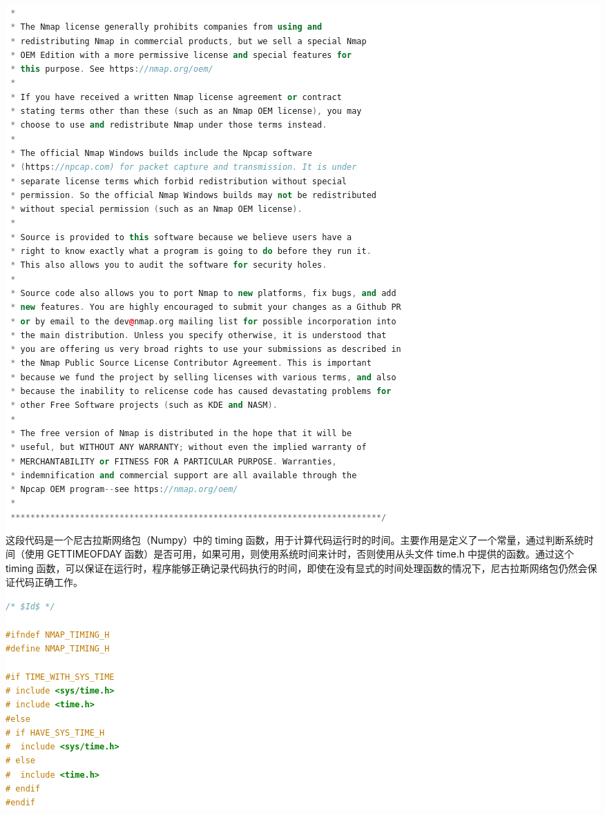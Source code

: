 ```cpp
 *
 * The Nmap license generally prohibits companies from using and
 * redistributing Nmap in commercial products, but we sell a special Nmap
 * OEM Edition with a more permissive license and special features for
 * this purpose. See https://nmap.org/oem/
 *
 * If you have received a written Nmap license agreement or contract
 * stating terms other than these (such as an Nmap OEM license), you may
 * choose to use and redistribute Nmap under those terms instead.
 *
 * The official Nmap Windows builds include the Npcap software
 * (https://npcap.com) for packet capture and transmission. It is under
 * separate license terms which forbid redistribution without special
 * permission. So the official Nmap Windows builds may not be redistributed
 * without special permission (such as an Nmap OEM license).
 *
 * Source is provided to this software because we believe users have a
 * right to know exactly what a program is going to do before they run it.
 * This also allows you to audit the software for security holes.
 *
 * Source code also allows you to port Nmap to new platforms, fix bugs, and add
 * new features. You are highly encouraged to submit your changes as a Github PR
 * or by email to the dev@nmap.org mailing list for possible incorporation into
 * the main distribution. Unless you specify otherwise, it is understood that
 * you are offering us very broad rights to use your submissions as described in
 * the Nmap Public Source License Contributor Agreement. This is important
 * because we fund the project by selling licenses with various terms, and also
 * because the inability to relicense code has caused devastating problems for
 * other Free Software projects (such as KDE and NASM).
 *
 * The free version of Nmap is distributed in the hope that it will be
 * useful, but WITHOUT ANY WARRANTY; without even the implied warranty of
 * MERCHANTABILITY or FITNESS FOR A PARTICULAR PURPOSE. Warranties,
 * indemnification and commercial support are all available through the
 * Npcap OEM program--see https://nmap.org/oem/
 *
 ***************************************************************************/

```

这段代码是一个尼古拉斯网络包（Numpy）中的 timing 函数，用于计算代码运行时的时间。主要作用是定义了一个常量，通过判断系统时间（使用 GETTIMEOFDAY 函数）是否可用，如果可用，则使用系统时间来计时，否则使用从头文件 time.h 中提供的函数。通过这个 timing 函数，可以保证在运行时，程序能够正确记录代码执行的时间，即使在没有显式的时间处理函数的情况下，尼古拉斯网络包仍然会保证代码正确工作。


```cpp
/* $Id$ */

#ifndef NMAP_TIMING_H
#define NMAP_TIMING_H

#if TIME_WITH_SYS_TIME
# include <sys/time.h>
# include <time.h>
#else
# if HAVE_SYS_TIME_H
#  include <sys/time.h>
# else
#  include <time.h>
# endif
#endif

```
